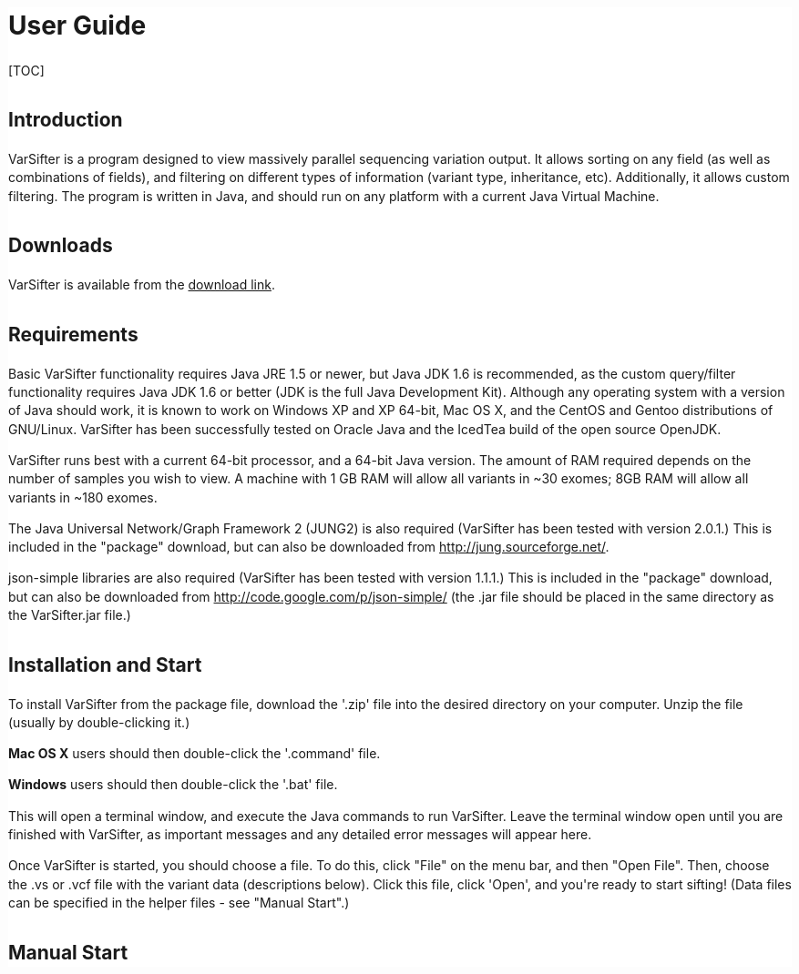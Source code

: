 ﻿# User Guide

[TOC]

## Introduction

VarSifter is a program designed to view massively parallel sequencing variation output. It allows sorting on any field (as well as combinations of fields), and filtering on different types of information (variant type, inheritance, etc). Additionally, it allows custom filtering. The program is written in Java, and should run on any platform with a current Java Virtual Machine. 

## Downloads

VarSifter is available from the [download link](https://github.com/teerjk/VarSifter/releases).

## Requirements

Basic VarSifter functionality requires Java JRE 1.5 or newer, but Java JDK 1.6 is recommended, as the custom query/filter functionality requires Java JDK 1.6 or better (JDK is the full Java Development Kit). Although any operating system with a version of Java should work, it is known to work on Windows XP and XP 64-bit, Mac OS X, and the CentOS and Gentoo distributions of GNU/Linux. VarSifter has been successfully tested on Oracle Java and the IcedTea build of the open source OpenJDK.

VarSifter runs best with a current 64-bit processor, and a 64-bit Java version. The amount of RAM required depends on the number of samples you wish to view. A machine with 1 GB RAM will allow all variants in ~30 exomes; 8GB RAM will allow all variants in ~180 exomes.

The Java Universal Network/Graph Framework 2 (JUNG2) is also required (VarSifter has been tested with version 2.0.1.) This is included in the "package" download, but can also be downloaded from http://jung.sourceforge.net/.

json-simple libraries are also required (VarSifter has been tested with version 1.1.1.) This is included in the "package" download, but can also be downloaded from http://code.google.com/p/json-simple/ (the .jar file should be placed in the same directory as the VarSifter.jar file.)

## Installation and Start

To install VarSifter from the package file, download the '.zip' file into the desired directory on your computer. Unzip the file (usually by double-clicking it.)

**Mac OS X** users should then double-click the '.command' file.

**Windows** users should then double-click the '.bat' file.

This will open a terminal window, and execute the Java commands to run VarSifter. Leave the terminal window open until you are finished with VarSifter, as important messages and any detailed error messages will appear here.

Once VarSifter is started, you should choose a file. To do this, click "File" on the menu bar, and then "Open File". Then, choose the .vs or .vcf file with the variant data (descriptions below). Click this file, click 'Open', and you're ready to start sifting! (Data files can be specified in the helper files - see "Manual Start".) 

## Manual Start
